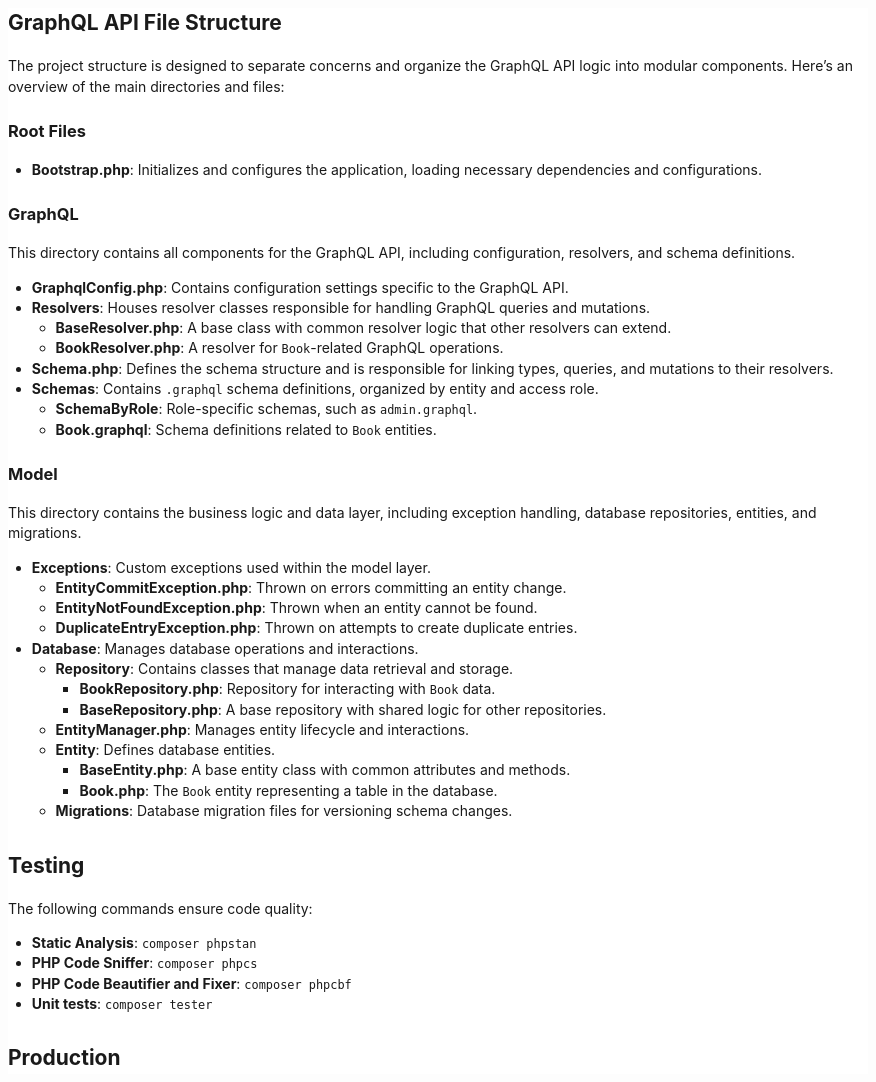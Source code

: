 ## GraphQL API File Structure

The project structure is designed to separate concerns and organize the GraphQL API logic into modular components. Here’s an overview of the main directories and files:

### Root Files
- **Bootstrap.php**: Initializes and configures the application, loading necessary dependencies and configurations.

### GraphQL
This directory contains all components for the GraphQL API, including configuration, resolvers, and schema definitions.

- **GraphqlConfig.php**: Contains configuration settings specific to the GraphQL API.
- **Resolvers**: Houses resolver classes responsible for handling GraphQL queries and mutations.
   - **BaseResolver.php**: A base class with common resolver logic that other resolvers can extend.
   - **BookResolver.php**: A resolver for `Book`-related GraphQL operations.
- **Schema.php**: Defines the schema structure and is responsible for linking types, queries, and mutations to their resolvers.
- **Schemas**: Contains `.graphql` schema definitions, organized by entity and access role.
   - **SchemaByRole**: Role-specific schemas, such as `admin.graphql`.
   - **Book.graphql**: Schema definitions related to `Book` entities.

### Model
This directory contains the business logic and data layer, including exception handling, database repositories, entities, and migrations.

- **Exceptions**: Custom exceptions used within the model layer.
   - **EntityCommitException.php**: Thrown on errors committing an entity change.
   - **EntityNotFoundException.php**: Thrown when an entity cannot be found.
   - **DuplicateEntryException.php**: Thrown on attempts to create duplicate entries.
- **Database**: Manages database operations and interactions.
   - **Repository**: Contains classes that manage data retrieval and storage.
      - **BookRepository.php**: Repository for interacting with `Book` data.
      - **BaseRepository.php**: A base repository with shared logic for other repositories.
   - **EntityManager.php**: Manages entity lifecycle and interactions.
   - **Entity**: Defines database entities.
      - **BaseEntity.php**: A base entity class with common attributes and methods.
      - **Book.php**: The `Book` entity representing a table in the database.
   - **Migrations**: Database migration files for versioning schema changes.

## Testing

The following commands ensure code quality:

- **Static Analysis**: `composer phpstan`
- **PHP Code Sniffer**: `composer phpcs`
- **PHP Code Beautifier and Fixer**: `composer phpcbf`
- **Unit tests**: `composer tester`

## Production
